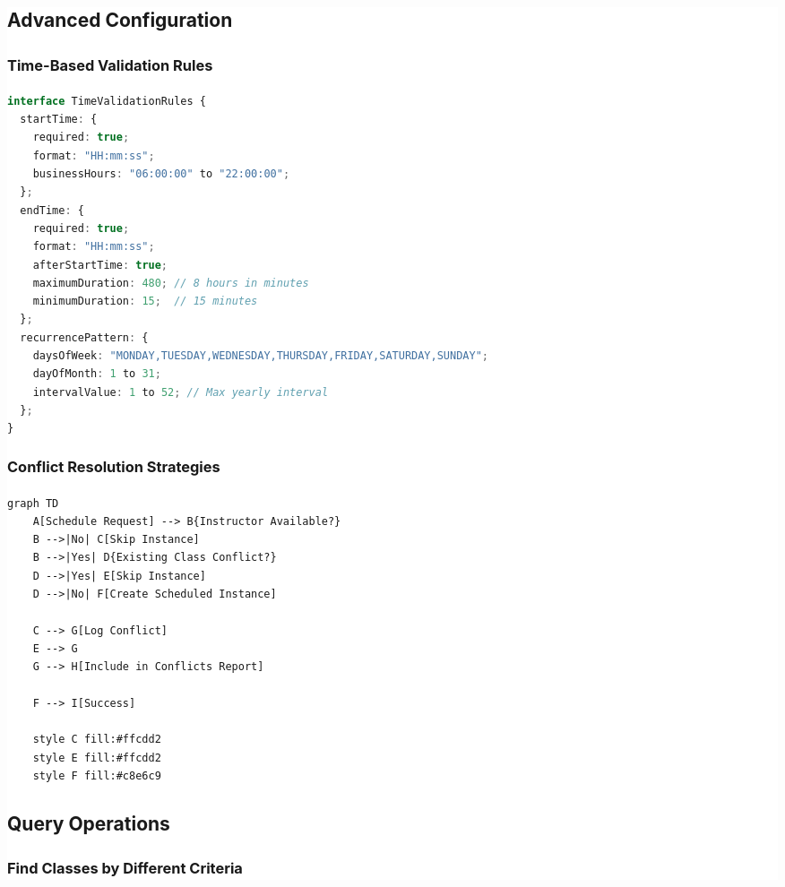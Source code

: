 ## Advanced Configuration

### Time-Based Validation Rules

```typescript
interface TimeValidationRules {
  startTime: {
    required: true;
    format: "HH:mm:ss";
    businessHours: "06:00:00" to "22:00:00";
  };
  endTime: {
    required: true;
    format: "HH:mm:ss";
    afterStartTime: true;
    maximumDuration: 480; // 8 hours in minutes
    minimumDuration: 15;  // 15 minutes
  };
  recurrencePattern: {
    daysOfWeek: "MONDAY,TUESDAY,WEDNESDAY,THURSDAY,FRIDAY,SATURDAY,SUNDAY";
    dayOfMonth: 1 to 31;
    intervalValue: 1 to 52; // Max yearly interval
  };
}
```

### Conflict Resolution Strategies

```mermaid
graph TD
    A[Schedule Request] --> B{Instructor Available?}
    B -->|No| C[Skip Instance]
    B -->|Yes| D{Existing Class Conflict?}
    D -->|Yes| E[Skip Instance]
    D -->|No| F[Create Scheduled Instance]
    
    C --> G[Log Conflict]
    E --> G
    G --> H[Include in Conflicts Report]
    
    F --> I[Success]
    
    style C fill:#ffcdd2
    style E fill:#ffcdd2
    style F fill:#c8e6c9
```

## Query Operations

### Find Classes by Different Criteria

